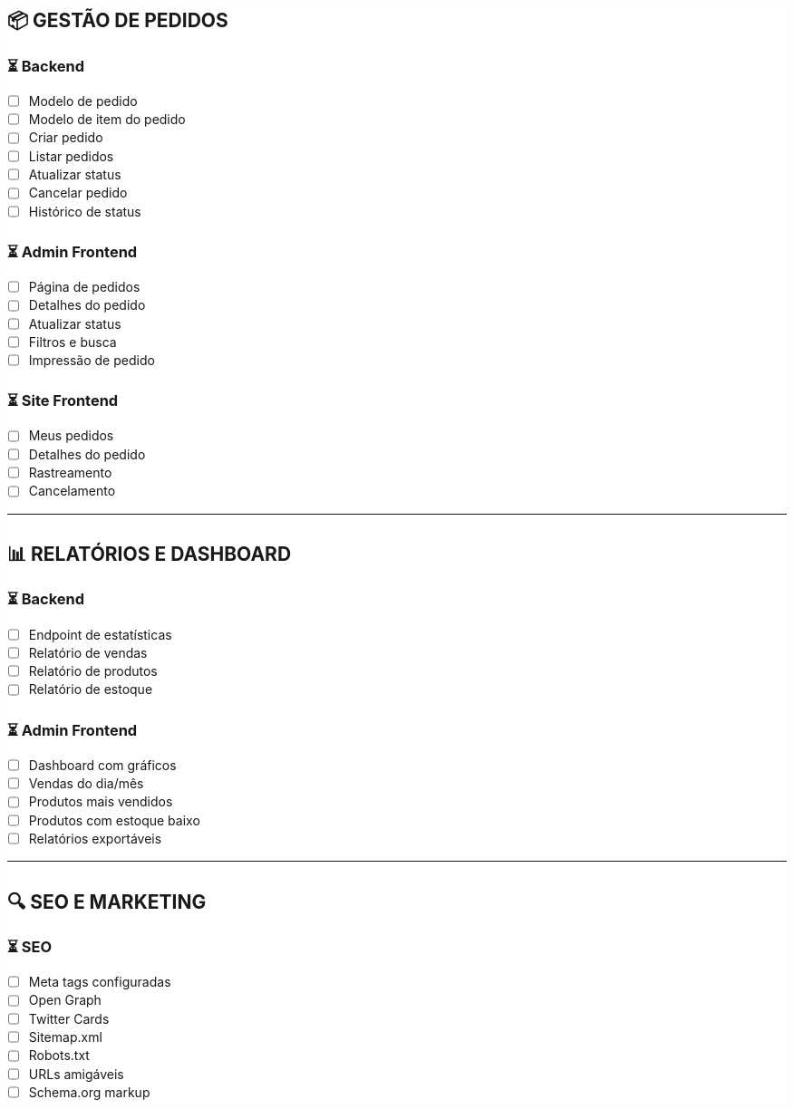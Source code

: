 ## 📦 GESTÃO DE PEDIDOS

### ⏳ Backend
- [ ] Modelo de pedido
- [ ] Modelo de item do pedido
- [ ] Criar pedido
- [ ] Listar pedidos
- [ ] Atualizar status
- [ ] Cancelar pedido
- [ ] Histórico de status

### ⏳ Admin Frontend
- [ ] Página de pedidos
- [ ] Detalhes do pedido
- [ ] Atualizar status
- [ ] Filtros e busca
- [ ] Impressão de pedido

### ⏳ Site Frontend
- [ ] Meus pedidos
- [ ] Detalhes do pedido
- [ ] Rastreamento
- [ ] Cancelamento

---

## 📊 RELATÓRIOS E DASHBOARD

### ⏳ Backend
- [ ] Endpoint de estatísticas
- [ ] Relatório de vendas
- [ ] Relatório de produtos
- [ ] Relatório de estoque

### ⏳ Admin Frontend
- [ ] Dashboard com gráficos
- [ ] Vendas do dia/mês
- [ ] Produtos mais vendidos
- [ ] Produtos com estoque baixo
- [ ] Relatórios exportáveis

---

## 🔍 SEO E MARKETING

### ⏳ SEO
- [ ] Meta tags configuradas
- [ ] Open Graph
- [ ] Twitter Cards
- [ ] Sitemap.xml
- [ ] Robots.txt
- [ ] URLs amigáveis
- [ ] Schema.org markup

